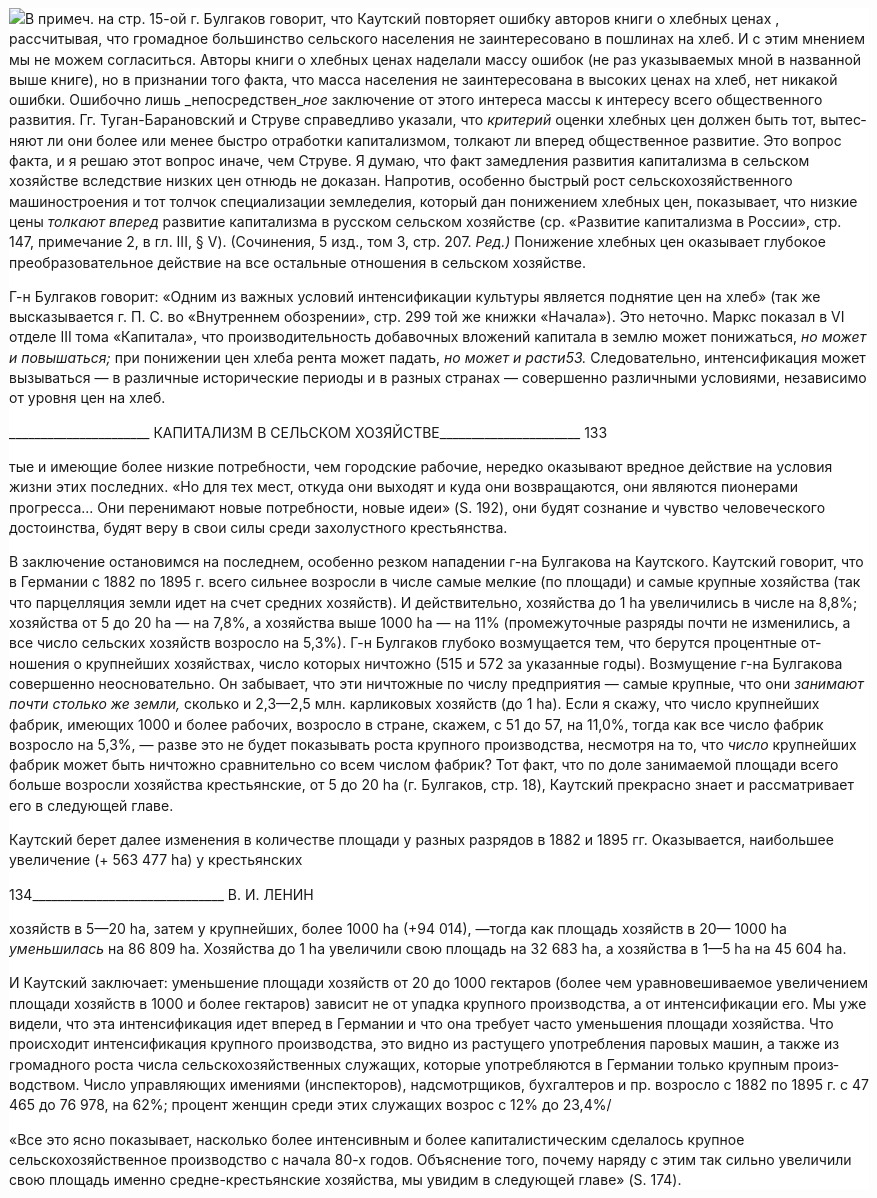 ![](file:///C:/Users/bot32/AppData/Local/Temp/msohtmlclip1/01/clip_image005.png)В примеч. на стр. 15-ой г. Булгаков говорит, что Каутский повторяет ошибку авторов книги о хлеб­ных ценах , рассчитывая, что громадное большинство сельского населения не заинтересовано в пошли­нах на хлеб. И с этим мнением мы не можем согласиться. Авторы книги о хлебных ценах наделали массу ошибок (не раз указываемых мной в названной выше книге), но в признании того факта, что масса насе­ления не заинтересована в высоких ценах на хлеб, нет никакой ошибки. Ошибочно лишь _непосредствен­__ное_ заключение от этого интереса массы к интересу всего общественного развития. Гг. Туган-Барановский и Струве справедливо указали, что _критерий_ оценки хлебных цен должен быть тот, вытес­няют ли они более или менее быстро отработки капитализмом, толкают ли вперед общественное разви­тие. Это вопрос факта, и я решаю этот вопрос иначе, чем Струве. Я думаю, что факт замедления развития капитализма в сельском хозяйстве вследствие низких цен отнюдь не доказан. Напротив, особенно быст­рый рост сельскохозяйственного машиностроения и тот толчок специализации земледелия, который дан понижением хлебных цен, показывает, что низкие цены _толкают вперед_ развитие капитализма в рус­ском сельском хозяйстве (ср. «Развитие капитализма в России», стр. 147, примечание 2, в гл. III, § V). (Сочинения, 5 изд., том 3, стр. 207. _Ред.)_ Понижение хлебных цен оказывает глубокое преобразователь­ное действие на все остальные отношения в сельском хозяйстве.

Г-н Булгаков говорит: «Одним из важных условий интенсификации культуры является поднятие цен на хлеб» (так же высказывается г. П. С. во «Внутреннем обозрении», стр. 299 той же книжки «Начала»). Это неточно. Маркс показал в VI отделе III тома «Капитала», что производительность добавочных вло­жений капитала в землю может понижаться, _но может и повышаться;_ при понижении цен хлеба рента может падать, _но может и расти53._ Следовательно, интенсификация может вызываться — в различные исторические периоды и в разных странах — совершенно различными условиями, независимо от уровня цен на хлеб.

  

______________________ КАПИТАЛИЗМ В СЕЛЬСКОМ ХОЗЯЙСТВЕ______________________ 133

тые и имеющие более низкие потребности, чем городские рабочие, нередко оказывают вредное действие на условия жизни этих последних. «Но для тех мест, откуда они вы­ходят и куда они возвращаются, они являются пионерами прогресса... Они перенимают новые потребности, новые идеи» (S. 192), они будят сознание и чувство человеческого достоинства, будят веру в свои силы среди захолустного крестьянства.

В заключение остановимся на последнем, особенно резком нападении г-на Булгакова на Каутского. Каутский говорит, что в Германии с 1882 по 1895 г. всего сильнее воз­росли в числе самые мелкие (по площади) и самые крупные хозяйства (так что парцел­ляция земли идет на счет средних хозяйств). И действительно, хозяйства до 1 ha увели­чились в числе на 8,8%; хозяйства от 5 до 20 ha — на 7,8%, а хозяйства выше 1000 ha — на 11% (промежуточные разряды почти не изменились, а все число сельских хозяйств возросло на 5,3%). Г-н Булгаков глубоко возмущается тем, что берутся процентные от­ношения о крупнейших хозяйствах, число которых ничтожно (515 и 572 за указанные годы). Возмущение г-на Булгакова совершенно неосновательно. Он забывает, что эти ничтожные по числу предприятия — самые крупные, что они _занимают почти столь­ко же земли,_ сколько и 2,3—2,5 млн. карликовых хозяйств (до 1 ha). Если я скажу, что число крупнейших фабрик, имеющих 1000 и более рабочих, возросло в стране, скажем, с 51 до 57, на 11,0%, тогда как все число фабрик возросло на 5,3%, — разве это не бу­дет показывать роста крупного производства, несмотря на то, что _число_ крупнейших фабрик может быть ничтожно сравнительно со всем числом фабрик? Тот факт, что по доле занимаемой площади всего больше возросли хозяйства крестьянские, от 5 до 20 ha (г. Булгаков, стр. 18), Каутский прекрасно знает и рассматривает его в следующей гла­ве.

Каутский берет далее изменения в количестве площади у разных разрядов в 1882 и 1895 гг. Оказывается, наибольшее увеличение (+ 563 477 ha) y крестьянских

  

134______________________________ В. И. ЛЕНИН

хозяйств в 5—20 ha, затем у крупнейших, более 1000 ha (+94 014), —тогда как площадь хозяйств в 20— 1000 ha _уменьшилась_ на 86 809 ha. Хозяйства до 1 ha увеличили свою площадь на 32 683 ha, а хозяйства в 1—5 ha на 45 604 ha.

И Каутский заключает: уменьшение площади хозяйств от 20 до 1000 гектаров (более чем уравновешиваемое увеличением площади хозяйств в 1000 и более гектаров) зави­сит не от упадка крупного производства, а от интенсификации его. Мы уже видели, что эта интенсификация идет вперед в Германии и что она требует часто уменьшения пло­щади хозяйства. Что происходит интенсификация крупного производства, это видно из растущего употребления паровых машин, а также из громадного роста числа сельско­хозяйственных служащих, которые употребляются в Германии только крупным произ­водством. Число управляющих имениями (инспекторов), надсмотрщиков, бухгалтеров и пр. возросло с 1882 по 1895 г. с 47 465 до 76 978, на 62%; процент женщин среди этих служащих возрос с 12% до 23,4%/

«Все это ясно показывает, насколько более интенсивным и более капиталистическим сделалось крупное сельскохозяйственное производство с начала 80-х годов. Объясне­ние того, почему наряду с этим так сильно увеличили свою площадь именно средне-крестьянские хозяйства, мы увидим в следующей главе» (S. 174).

